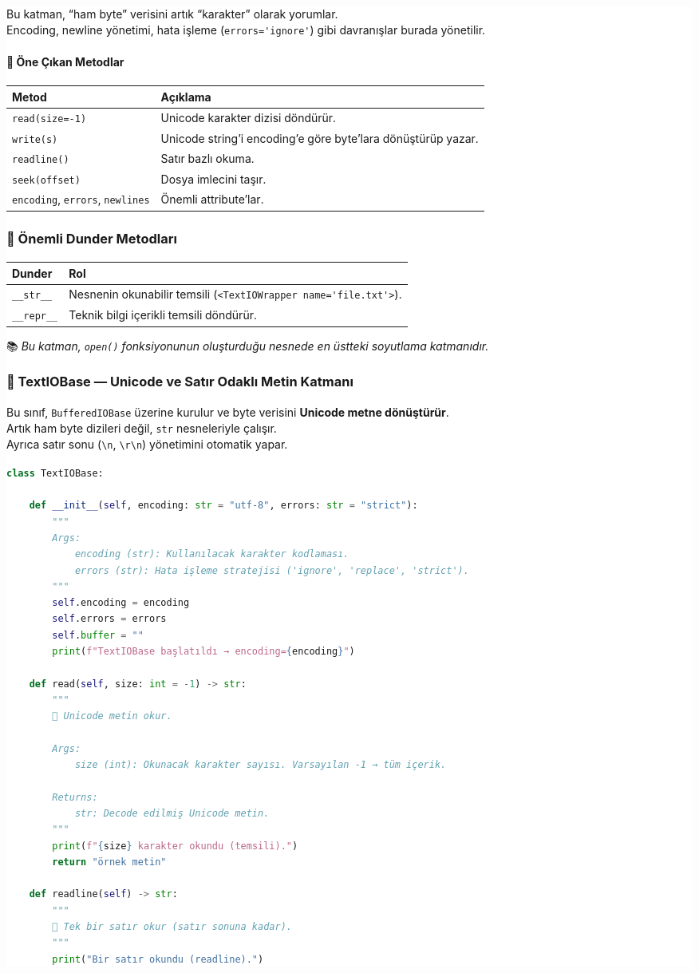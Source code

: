 Bu katman, “ham byte” verisini artık “karakter” olarak yorumlar.  
Encoding, newline yönetimi, hata işleme (`errors='ignore'`) gibi davranışlar burada yönetilir.

#### 📘 Öne Çıkan Metodlar

| Metod | Açıklama |
|:--|:--|
| `read(size=-1)` | Unicode karakter dizisi döndürür. |
| `write(s)` | Unicode string’i encoding’e göre byte’lara dönüştürüp yazar. |
| `readline()` | Satır bazlı okuma. |
| `seek(offset)` | Dosya imlecini taşır. |
| `encoding`, `errors`, `newlines` | Önemli attribute’lar. |

### 🧠 Önemli Dunder Metodları

| Dunder | Rol |
|:--|:--|
| `__str__` | Nesnenin okunabilir temsili (`<TextIOWrapper name='file.txt'>`). |
| `__repr__` | Teknik bilgi içerikli temsili döndürür. |

📚 *Bu katman, `open()` fonksiyonunun oluşturduğu nesnede en üstteki soyutlama katmanıdır.*


### 📝 TextIOBase — Unicode ve Satır Odaklı Metin Katmanı

Bu sınıf, `BufferedIOBase` üzerine kurulur ve byte verisini **Unicode metne dönüştürür**.  
Artık ham byte dizileri değil, `str` nesneleriyle çalışır.  
Ayrıca satır sonu (`\n`, `\r\n`) yönetimini otomatik yapar.

```python
class TextIOBase:

    def __init__(self, encoding: str = "utf-8", errors: str = "strict"):
        """
        Args:
            encoding (str): Kullanılacak karakter kodlaması.
            errors (str): Hata işleme stratejisi ('ignore', 'replace', 'strict').
        """
        self.encoding = encoding
        self.errors = errors
        self.buffer = ""
        print(f"TextIOBase başlatıldı → encoding={encoding}")

    def read(self, size: int = -1) -> str:
        """
        📖 Unicode metin okur.

        Args:
            size (int): Okunacak karakter sayısı. Varsayılan -1 → tüm içerik.

        Returns:
            str: Decode edilmiş Unicode metin.
        """
        print(f"{size} karakter okundu (temsili).")
        return "örnek metin"

    def readline(self) -> str:
        """
        📜 Tek bir satır okur (satır sonuna kadar).
        """
        print("Bir satır okundu (readline).")
```